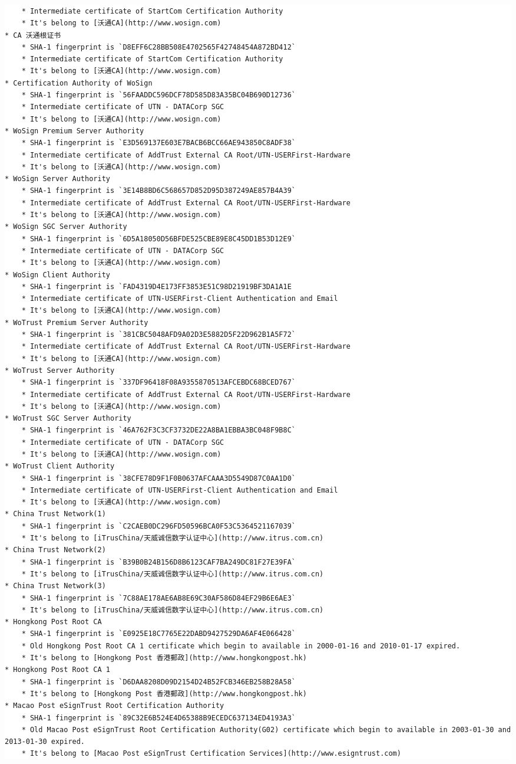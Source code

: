         * Intermediate certificate of StartCom Certification Authority
        * It's belong to [沃通CA](http://www.wosign.com)
    * CA 沃通根证书
        * SHA-1 fingerprint is `D8EFF6C28BB508E4702565F42748454A872BD412`
        * Intermediate certificate of StartCom Certification Authority
        * It's belong to [沃通CA](http://www.wosign.com)
    * Certification Authority of WoSign
        * SHA-1 fingerprint is `56FAADDC596DCF78D585D83A35BC04B690D12736`
        * Intermediate certificate of UTN - DATACorp SGC
        * It's belong to [沃通CA](http://www.wosign.com)
    * WoSign Premium Server Authority
        * SHA-1 fingerprint is `E3D569137E603E7BACB6BCC66AE943850C8ADF38`
        * Intermediate certificate of AddTrust External CA Root/UTN-USERFirst-Hardware
        * It's belong to [沃通CA](http://www.wosign.com)
    * WoSign Server Authority
        * SHA-1 fingerprint is `3E14B8BD6C568657D852D95D387249AE857B4A39`
        * Intermediate certificate of AddTrust External CA Root/UTN-USERFirst-Hardware
        * It's belong to [沃通CA](http://www.wosign.com)
    * WoSign SGC Server Authority
        * SHA-1 fingerprint is `6D5A18050D56BFDE525CBE89E8C45DD1B53D12E9`
        * Intermediate certificate of UTN - DATACorp SGC
        * It's belong to [沃通CA](http://www.wosign.com)
    * WoSign Client Authority
        * SHA-1 fingerprint is `FAD4319D4E173FF3853E51C98D21919BF3DA1A1E
        * Intermediate certificate of UTN-USERFirst-Client Authentication and Email
        * It's belong to [沃通CA](http://www.wosign.com)
    * WoTrust Premium Server Authority
        * SHA-1 fingerprint is `381CBC5048AFD9A02D3E5882D5F22D962B1A5F72`
        * Intermediate certificate of AddTrust External CA Root/UTN-USERFirst-Hardware
        * It's belong to [沃通CA](http://www.wosign.com)
    * WoTrust Server Authority
        * SHA-1 fingerprint is `337DF96418F08A9355870513AFCEBDC68BCED767`
        * Intermediate certificate of AddTrust External CA Root/UTN-USERFirst-Hardware
        * It's belong to [沃通CA](http://www.wosign.com)
    * WoTrust SGC Server Authority
        * SHA-1 fingerprint is `46A762F3C3CF3732DE22A8BA1EBBA3BC048F9B8C`
        * Intermediate certificate of UTN - DATACorp SGC
        * It's belong to [沃通CA](http://www.wosign.com)
    * WoTrust Client Authority
        * SHA-1 fingerprint is `38CFE78D9F1F0B0637AFCAAA3D5549D87C0AA1D0`
        * Intermediate certificate of UTN-USERFirst-Client Authentication and Email
        * It's belong to [沃通CA](http://www.wosign.com)
    * China Trust Network(1)
        * SHA-1 fingerprint is `C2CAEB0DC296FD50596BCA0F53C5364521167039`
        * It's belong to [iTrusChina/天威诚信数字认证中心](http://www.itrus.com.cn)
    * China Trust Network(2)
        * SHA-1 fingerprint is `B39B0B24B156D8B6123CAF7BA249DC81F27E39FA`
        * It's belong to [iTrusChina/天威诚信数字认证中心](http://www.itrus.com.cn)
    * China Trust Network(3)
        * SHA-1 fingerprint is `7C88AE178AE6AB8E69C30AF586D84EF29B6E6AE3`
        * It's belong to [iTrusChina/天威诚信数字认证中心](http://www.itrus.com.cn)
    * Hongkong Post Root CA
        * SHA-1 fingerprint is `E0925E18C7765E22DABD9427529DA6AF4E066428`
        * Old Hongkong Post Root CA 1 certificate which begin to available in 2000-01-16 and 2010-01-17 expired.
        * It's belong to [Hongkong Post 香港郵政](http://www.hongkongpost.hk)
    * Hongkong Post Root CA 1
        * SHA-1 fingerprint is `D6DAA8208D09D2154D24B52FCB346EB258B28A58`
        * It's belong to [Hongkong Post 香港郵政](http://www.hongkongpost.hk)
    * Macao Post eSignTrust Root Certification Authority
        * SHA-1 fingerprint is `89C32E6B524E4D65388B9ECEDC637134ED4193A3`
        * Old Macao Post eSignTrust Root Certification Authority(G02) certificate which begin to available in 2003-01-30 and 2013-01-30 expired.
        * It's belong to [Macao Post eSignTrust Certification Services](http://www.esigntrust.com)